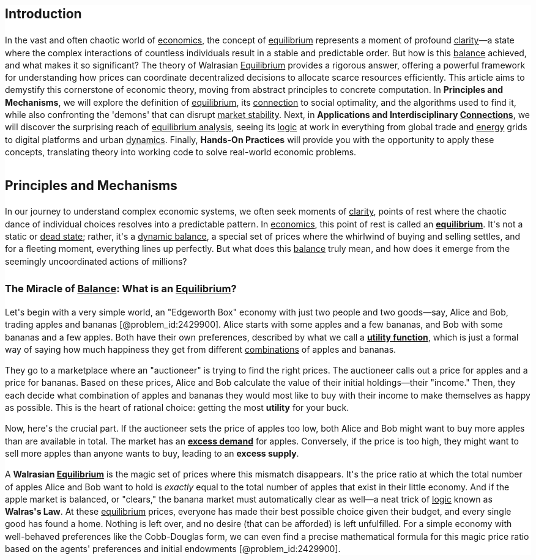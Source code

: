 ## Introduction
In the vast and often chaotic world of [economics](@article_id:271560), the concept of [equilibrium](@article_id:144554) represents a moment of profound [clarity](@article_id:191166)—a state where the complex interactions of countless individuals result in a stable and predictable order. But how is this [balance](@article_id:169031) achieved, and what makes it so significant? The theory of Walrasian [Equilibrium](@article_id:144554) provides a rigorous answer, offering a powerful framework for understanding how prices can coordinate decentralized decisions to allocate scarce resources efficiently. This article aims to demystify this cornerstone of economic theory, moving from abstract principles to concrete computation. In **Principles and Mechanisms**, we will explore the definition of [equilibrium](@article_id:144554), its [connection](@article_id:157984) to social optimality, and the algorithms used to find it, while also confronting the 'demons' that can disrupt [market stability](@article_id:143017). Next, in **Applications and Interdisciplinary [Connections](@article_id:193345)**, we will discover the surprising reach of [equilibrium analysis](@article_id:145737), seeing its [logic](@article_id:266330) at work in everything from global trade and [energy](@article_id:149697) grids to digital platforms and urban [dynamics](@article_id:163910). Finally, **Hands-On Practices** will provide you with the opportunity to apply these concepts, translating theory into working code to solve real-world economic problems.

## Principles and Mechanisms

In our journey to understand complex economic systems, we often seek moments of [clarity](@article_id:191166), points of rest where the chaotic dance of individual choices resolves into a predictable pattern. In [economics](@article_id:271560), this point of rest is called an **[equilibrium](@article_id:144554)**. It's not a static or [dead state](@article_id:141190); rather, it's a [dynamic balance](@article_id:171471), a special set of prices where the whirlwind of buying and selling settles, and for a fleeting moment, everything lines up perfectly. But what does this [balance](@article_id:169031) truly mean, and how does it emerge from the seemingly uncoordinated actions of millions?

### The Miracle of [Balance](@article_id:169031): What is an [Equilibrium](@article_id:144554)?

Let's begin with a very simple world, an "Edgeworth Box" economy with just two people and two goods—say, Alice and Bob, trading apples and bananas [@problem_id:2429900]. Alice starts with some apples and a few bananas, and Bob with some bananas and a few apples. Both have their own preferences, described by what we call a **[utility function](@article_id:137313)**, which is just a formal way of saying how much happiness they get from different [combinations](@article_id:262445) of apples and bananas.

They go to a marketplace where an "auctioneer" is trying to find the right prices. The auctioneer calls out a price for apples and a price for bananas. Based on these prices, Alice and Bob calculate the value of their initial holdings—their "income." Then, they each decide what combination of apples and bananas they would most like to buy with their income to make themselves as happy as possible. This is the heart of rational choice: getting the most **utility** for your buck.

Now, here's the crucial part. If the auctioneer sets the price of apples too low, both Alice and Bob might want to buy more apples than are available in total. The market has an **[excess demand](@article_id:136337)** for apples. Conversely, if the price is too high, they might want to sell more apples than anyone wants to buy, leading to an **excess supply**.

A **Walrasian [Equilibrium](@article_id:144554)** is the magic set of prices where this mismatch disappears. It's the price ratio at which the total number of apples Alice and Bob want to hold is *exactly* equal to the total number of apples that exist in their little economy. And if the apple market is balanced, or "clears," the banana market must automatically clear as well—a neat trick of [logic](@article_id:266330) known as **Walras's Law**. At these [equilibrium](@article_id:144554) prices, everyone has made their best possible choice given their budget, and every single good has found a home. Nothing is left over, and no desire (that can be afforded) is left unfulfilled. For a simple economy with well-behaved preferences like the Cobb-Douglas form, we can even find a precise mathematical formula for this magic price ratio based on the agents' preferences and initial endowments [@problem_id:2429900].
